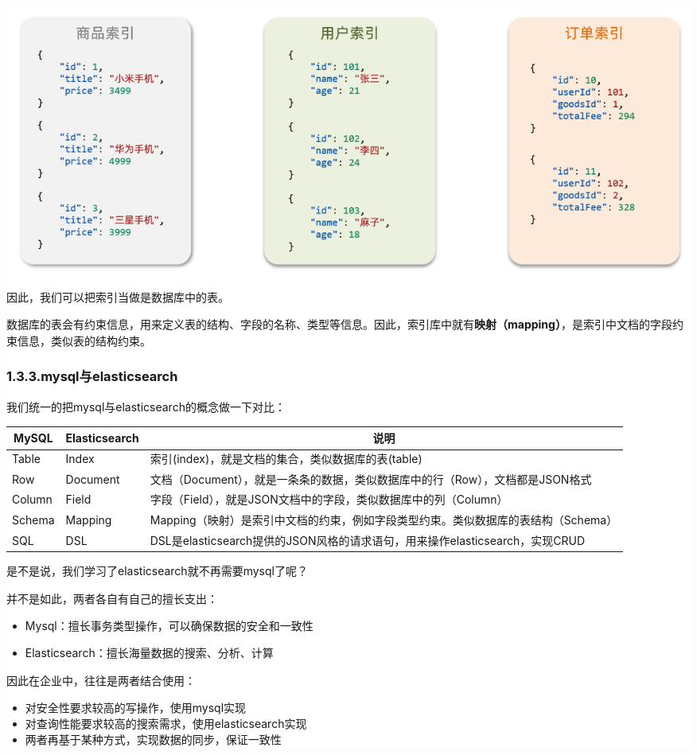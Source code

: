 ![image-20210720203022172](assets/image-20210720203022172.png)



因此，我们可以把索引当做是数据库中的表。

数据库的表会有约束信息，用来定义表的结构、字段的名称、类型等信息。因此，索引库中就有**映射（mapping）**，是索引中文档的字段约束信息，类似表的结构约束。



### 1.3.3.mysql与elasticsearch

我们统一的把mysql与elasticsearch的概念做一下对比：

| **MySQL** | **Elasticsearch** | **说明**                                                     |
| --------- | ----------------- | ------------------------------------------------------------ |
| Table     | Index             | 索引(index)，就是文档的集合，类似数据库的表(table)           |
| Row       | Document          | 文档（Document），就是一条条的数据，类似数据库中的行（Row），文档都是JSON格式 |
| Column    | Field             | 字段（Field），就是JSON文档中的字段，类似数据库中的列（Column） |
| Schema    | Mapping           | Mapping（映射）是索引中文档的约束，例如字段类型约束。类似数据库的表结构（Schema） |
| SQL       | DSL               | DSL是elasticsearch提供的JSON风格的请求语句，用来操作elasticsearch，实现CRUD |

是不是说，我们学习了elasticsearch就不再需要mysql了呢？

并不是如此，两者各自有自己的擅长支出：

- Mysql：擅长事务类型操作，可以确保数据的安全和一致性

- Elasticsearch：擅长海量数据的搜索、分析、计算



因此在企业中，往往是两者结合使用：

- 对安全性要求较高的写操作，使用mysql实现
- 对查询性能要求较高的搜索需求，使用elasticsearch实现
- 两者再基于某种方式，实现数据的同步，保证一致性
